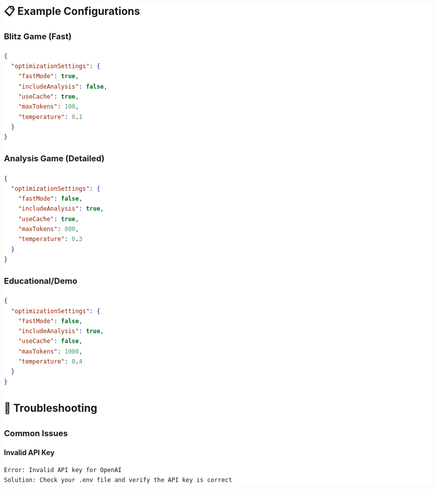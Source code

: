 ## 📋 **Example Configurations**

### **Blitz Game (Fast)**
```json
{
  "optimizationSettings": {
    "fastMode": true,
    "includeAnalysis": false,
    "useCache": true,
    "maxTokens": 100,
    "temperature": 0.1
  }
}
```

### **Analysis Game (Detailed)**
```json
{
  "optimizationSettings": {
    "fastMode": false,
    "includeAnalysis": true,
    "useCache": true,
    "maxTokens": 800,
    "temperature": 0.3
  }
}
```

### **Educational/Demo**
```json
{
  "optimizationSettings": {
    "fastMode": false,
    "includeAnalysis": true,
    "useCache": false,
    "maxTokens": 1000,
    "temperature": 0.4
  }
}
```

## 🔧 **Troubleshooting**

### **Common Issues**

**Invalid API Key**
```bash
Error: Invalid API key for OpenAI
Solution: Check your .env file and verify the API key is correct
```
